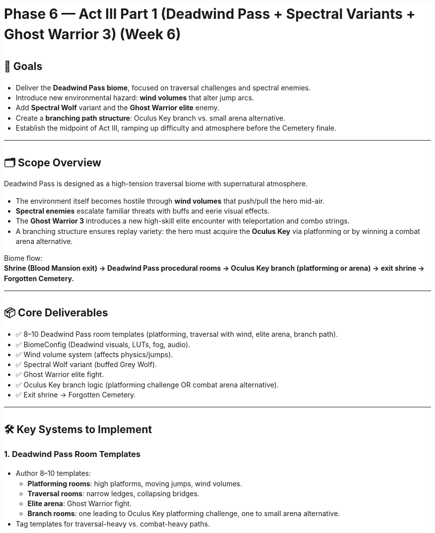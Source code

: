
# Phase 6 — Act III Part 1 (Deadwind Pass + Spectral Variants + Ghost Warrior 3) (Week 6)

## 🎯 Goals
- Deliver the **Deadwind Pass biome**, focused on traversal challenges and spectral enemies.  
- Introduce new environmental hazard: **wind volumes** that alter jump arcs.  
- Add **Spectral Wolf** variant and the **Ghost Warrior elite** enemy.  
- Create a **branching path structure**: Oculus Key branch vs. small arena alternative.  
- Establish the midpoint of Act III, ramping up difficulty and atmosphere before the Cemetery finale.

---

## 🗂️ Scope Overview
Deadwind Pass is designed as a high-tension traversal biome with supernatural atmosphere.  

- The environment itself becomes hostile through **wind volumes** that push/pull the hero mid-air.  
- **Spectral enemies** escalate familiar threats with buffs and eerie visual effects.  
- The **Ghost Warrior 3** introduces a new high-skill elite encounter with teleportation and combo strings.  
- A branching structure ensures replay variety: the hero must acquire the **Oculus Key** via platforming or by winning a combat arena alternative.  

Biome flow:  
**Shrine (Blood Mansion exit) → Deadwind Pass procedural rooms → Oculus Key branch (platforming or arena) → exit shrine → Forgotten Cemetery.**

---

## 📦 Core Deliverables
- ✅ 8–10 Deadwind Pass room templates (platforming, traversal with wind, elite arena, branch path).  
- ✅ BiomeConfig (Deadwind visuals, LUTs, fog, audio).  
- ✅ Wind volume system (affects physics/jumps).  
- ✅ Spectral Wolf variant (buffed Grey Wolf).  
- ✅ Ghost Warrior elite fight.  
- ✅ Oculus Key branch logic (platforming challenge OR combat arena alternative).  
- ✅ Exit shrine → Forgotten Cemetery.  

---

## 🛠️ Key Systems to Implement

### 1. Deadwind Pass Room Templates
- Author 8–10 templates:  
  - **Platforming rooms**: high platforms, moving jumps, wind volumes.  
  - **Traversal rooms**: narrow ledges, collapsing bridges.  
  - **Elite arena**: Ghost Warrior fight.  
  - **Branch rooms**: one leading to Oculus Key platforming challenge, one to small arena alternative.  
- Tag templates for traversal-heavy vs. combat-heavy paths.  
